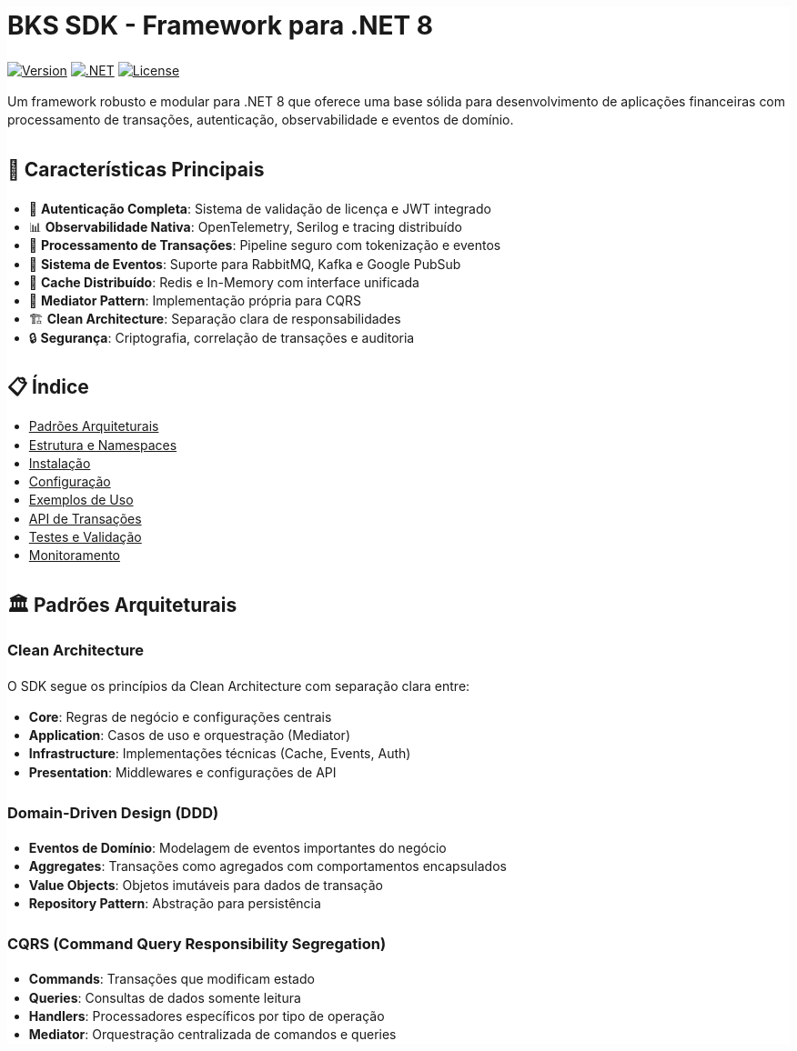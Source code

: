 ﻿# BKS SDK - Framework para .NET 8

[![Version](https://img.shields.io/badge/version-1.0.2-blue.svg)](https://github.com/bks-sdk/bks-sdk)
[![.NET](https://img.shields.io/badge/.NET-8.0-purple.svg)](https://dotnet.microsoft.com/)
[![License](https://img.shields.io/badge/license-proprietary-red.svg)]()

Um framework robusto e modular para .NET 8 que oferece uma base sólida para desenvolvimento de aplicações financeiras com processamento de transações, autenticação, observabilidade e eventos de domínio.

## 🚀 Características Principais

- 🔐 **Autenticação Completa**: Sistema de validação de licença e JWT integrado
- 📊 **Observabilidade Nativa**: OpenTelemetry, Serilog e tracing distribuído
- 🔄 **Processamento de Transações**: Pipeline seguro com tokenização e eventos
- 📡 **Sistema de Eventos**: Suporte para RabbitMQ, Kafka e Google PubSub
- 💾 **Cache Distribuído**: Redis e In-Memory com interface unificada
- 🧩 **Mediator Pattern**: Implementação própria para CQRS
- 🏗️ **Clean Architecture**: Separação clara de responsabilidades
- 🔒 **Segurança**: Criptografia, correlação de transações e auditoria

## 📋 Índice

- [Padrões Arquiteturais](#-padrões-arquiteturais)
- [Estrutura e Namespaces](#-estrutura-e-namespaces)
- [Instalação](#-instalação)
- [Configuração](#-configuração)
- [Exemplos de Uso](#-exemplos-de-uso)
- [API de Transações](#-api-de-transações)
- [Testes e Validação](#-testes-e-validação)
- [Monitoramento](#-monitoramento)

## 🏛️ Padrões Arquiteturais

### Clean Architecture
O SDK segue os princípios da Clean Architecture com separação clara entre:
- **Core**: Regras de negócio e configurações centrais
- **Application**: Casos de uso e orquestração (Mediator)
- **Infrastructure**: Implementações técnicas (Cache, Events, Auth)
- **Presentation**: Middlewares e configurações de API

### Domain-Driven Design (DDD)
- **Eventos de Domínio**: Modelagem de eventos importantes do negócio
- **Aggregates**: Transações como agregados com comportamentos encapsulados
- **Value Objects**: Objetos imutáveis para dados de transação
- **Repository Pattern**: Abstração para persistência

### CQRS (Command Query Responsibility Segregation)
- **Commands**: Transações que modificam estado
- **Queries**: Consultas de dados somente leitura
- **Handlers**: Processadores específicos por tipo de operação
- **Mediator**: Orquestração centralizada de comandos e queries
